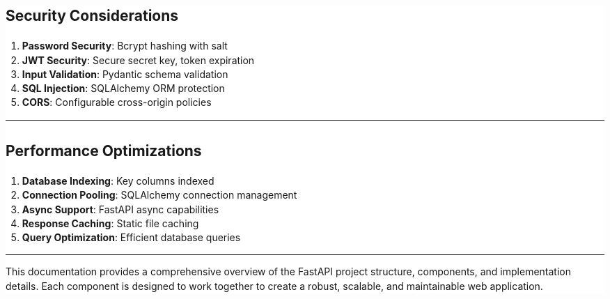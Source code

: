 
## Security Considerations

1. **Password Security**: Bcrypt hashing with salt
2. **JWT Security**: Secure secret key, token expiration
3. **Input Validation**: Pydantic schema validation
4. **SQL Injection**: SQLAlchemy ORM protection
5. **CORS**: Configurable cross-origin policies

---

## Performance Optimizations

1. **Database Indexing**: Key columns indexed
2. **Connection Pooling**: SQLAlchemy connection management
3. **Async Support**: FastAPI async capabilities
4. **Response Caching**: Static file caching
5. **Query Optimization**: Efficient database queries

---

This documentation provides a comprehensive overview of the FastAPI project structure, components, and implementation details. Each component is designed to work together to create a robust, scalable, and maintainable web application.

